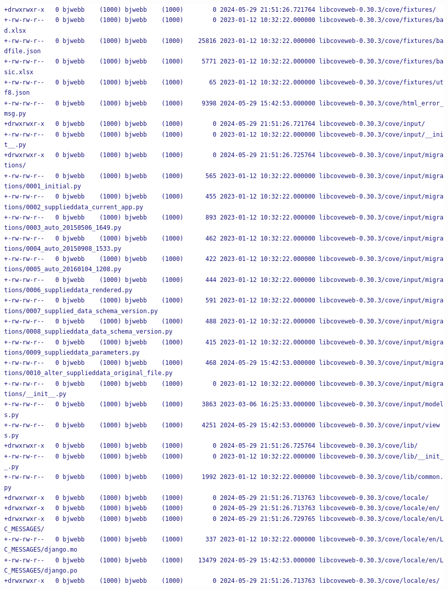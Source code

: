 ```diff
+drwxrwxr-x   0 bjwebb    (1000) bjwebb    (1000)        0 2024-05-29 21:51:26.721764 libcoveweb-0.30.3/cove/fixtures/
+-rw-rw-r--   0 bjwebb    (1000) bjwebb    (1000)        0 2023-01-12 10:32:22.000000 libcoveweb-0.30.3/cove/fixtures/bad.xlsx
+-rw-rw-r--   0 bjwebb    (1000) bjwebb    (1000)    25816 2023-01-12 10:32:22.000000 libcoveweb-0.30.3/cove/fixtures/badfile.json
+-rw-rw-r--   0 bjwebb    (1000) bjwebb    (1000)     5771 2023-01-12 10:32:22.000000 libcoveweb-0.30.3/cove/fixtures/basic.xlsx
+-rw-rw-r--   0 bjwebb    (1000) bjwebb    (1000)       65 2023-01-12 10:32:22.000000 libcoveweb-0.30.3/cove/fixtures/utf8.json
+-rw-rw-r--   0 bjwebb    (1000) bjwebb    (1000)     9398 2024-05-29 15:42:53.000000 libcoveweb-0.30.3/cove/html_error_msg.py
+drwxrwxr-x   0 bjwebb    (1000) bjwebb    (1000)        0 2024-05-29 21:51:26.721764 libcoveweb-0.30.3/cove/input/
+-rw-rw-r--   0 bjwebb    (1000) bjwebb    (1000)        0 2023-01-12 10:32:22.000000 libcoveweb-0.30.3/cove/input/__init__.py
+drwxrwxr-x   0 bjwebb    (1000) bjwebb    (1000)        0 2024-05-29 21:51:26.725764 libcoveweb-0.30.3/cove/input/migrations/
+-rw-rw-r--   0 bjwebb    (1000) bjwebb    (1000)      565 2023-01-12 10:32:22.000000 libcoveweb-0.30.3/cove/input/migrations/0001_initial.py
+-rw-rw-r--   0 bjwebb    (1000) bjwebb    (1000)      455 2023-01-12 10:32:22.000000 libcoveweb-0.30.3/cove/input/migrations/0002_supplieddata_current_app.py
+-rw-rw-r--   0 bjwebb    (1000) bjwebb    (1000)      893 2023-01-12 10:32:22.000000 libcoveweb-0.30.3/cove/input/migrations/0003_auto_20150506_1649.py
+-rw-rw-r--   0 bjwebb    (1000) bjwebb    (1000)      462 2023-01-12 10:32:22.000000 libcoveweb-0.30.3/cove/input/migrations/0004_auto_20150908_1533.py
+-rw-rw-r--   0 bjwebb    (1000) bjwebb    (1000)      422 2023-01-12 10:32:22.000000 libcoveweb-0.30.3/cove/input/migrations/0005_auto_20160104_1208.py
+-rw-rw-r--   0 bjwebb    (1000) bjwebb    (1000)      444 2023-01-12 10:32:22.000000 libcoveweb-0.30.3/cove/input/migrations/0006_supplieddata_rendered.py
+-rw-rw-r--   0 bjwebb    (1000) bjwebb    (1000)      591 2023-01-12 10:32:22.000000 libcoveweb-0.30.3/cove/input/migrations/0007_supplied_data_schema_version.py
+-rw-rw-r--   0 bjwebb    (1000) bjwebb    (1000)      488 2023-01-12 10:32:22.000000 libcoveweb-0.30.3/cove/input/migrations/0008_supplieddata_data_schema_version.py
+-rw-rw-r--   0 bjwebb    (1000) bjwebb    (1000)      415 2023-01-12 10:32:22.000000 libcoveweb-0.30.3/cove/input/migrations/0009_supplieddata_parameters.py
+-rw-rw-r--   0 bjwebb    (1000) bjwebb    (1000)      468 2024-05-29 15:42:53.000000 libcoveweb-0.30.3/cove/input/migrations/0010_alter_supplieddata_original_file.py
+-rw-rw-r--   0 bjwebb    (1000) bjwebb    (1000)        0 2023-01-12 10:32:22.000000 libcoveweb-0.30.3/cove/input/migrations/__init__.py
+-rw-rw-r--   0 bjwebb    (1000) bjwebb    (1000)     3863 2023-03-06 16:25:33.000000 libcoveweb-0.30.3/cove/input/models.py
+-rw-rw-r--   0 bjwebb    (1000) bjwebb    (1000)     4251 2024-05-29 15:42:53.000000 libcoveweb-0.30.3/cove/input/views.py
+drwxrwxr-x   0 bjwebb    (1000) bjwebb    (1000)        0 2024-05-29 21:51:26.725764 libcoveweb-0.30.3/cove/lib/
+-rw-rw-r--   0 bjwebb    (1000) bjwebb    (1000)        0 2023-01-12 10:32:22.000000 libcoveweb-0.30.3/cove/lib/__init__.py
+-rw-rw-r--   0 bjwebb    (1000) bjwebb    (1000)     1992 2023-01-12 10:32:22.000000 libcoveweb-0.30.3/cove/lib/common.py
+drwxrwxr-x   0 bjwebb    (1000) bjwebb    (1000)        0 2024-05-29 21:51:26.713763 libcoveweb-0.30.3/cove/locale/
+drwxrwxr-x   0 bjwebb    (1000) bjwebb    (1000)        0 2024-05-29 21:51:26.713763 libcoveweb-0.30.3/cove/locale/en/
+drwxrwxr-x   0 bjwebb    (1000) bjwebb    (1000)        0 2024-05-29 21:51:26.729765 libcoveweb-0.30.3/cove/locale/en/LC_MESSAGES/
+-rw-rw-r--   0 bjwebb    (1000) bjwebb    (1000)      337 2023-01-12 10:32:22.000000 libcoveweb-0.30.3/cove/locale/en/LC_MESSAGES/django.mo
+-rw-rw-r--   0 bjwebb    (1000) bjwebb    (1000)    13479 2024-05-29 15:42:53.000000 libcoveweb-0.30.3/cove/locale/en/LC_MESSAGES/django.po
+drwxrwxr-x   0 bjwebb    (1000) bjwebb    (1000)        0 2024-05-29 21:51:26.713763 libcoveweb-0.30.3/cove/locale/es/
```